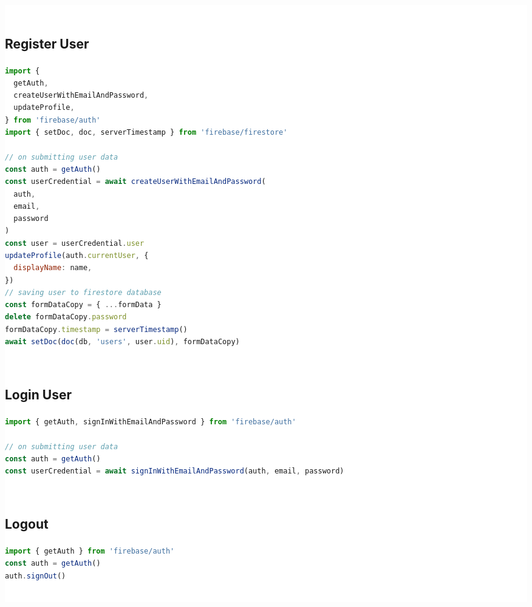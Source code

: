 <br>

## Register User

```javascript
import {
  getAuth,
  createUserWithEmailAndPassword,
  updateProfile,
} from 'firebase/auth'
import { setDoc, doc, serverTimestamp } from 'firebase/firestore'

// on submitting user data
const auth = getAuth()
const userCredential = await createUserWithEmailAndPassword(
  auth,
  email,
  password
)
const user = userCredential.user
updateProfile(auth.currentUser, {
  displayName: name,
})
// saving user to firestore database
const formDataCopy = { ...formData }
delete formDataCopy.password
formDataCopy.timestamp = serverTimestamp()
await setDoc(doc(db, 'users', user.uid), formDataCopy)
```

<br>

## Login User

```javascript
import { getAuth, signInWithEmailAndPassword } from 'firebase/auth'

// on submitting user data
const auth = getAuth()
const userCredential = await signInWithEmailAndPassword(auth, email, password)
```

<br>

## Logout

```javascript
import { getAuth } from 'firebase/auth'
const auth = getAuth()
auth.signOut()
```

<br>
